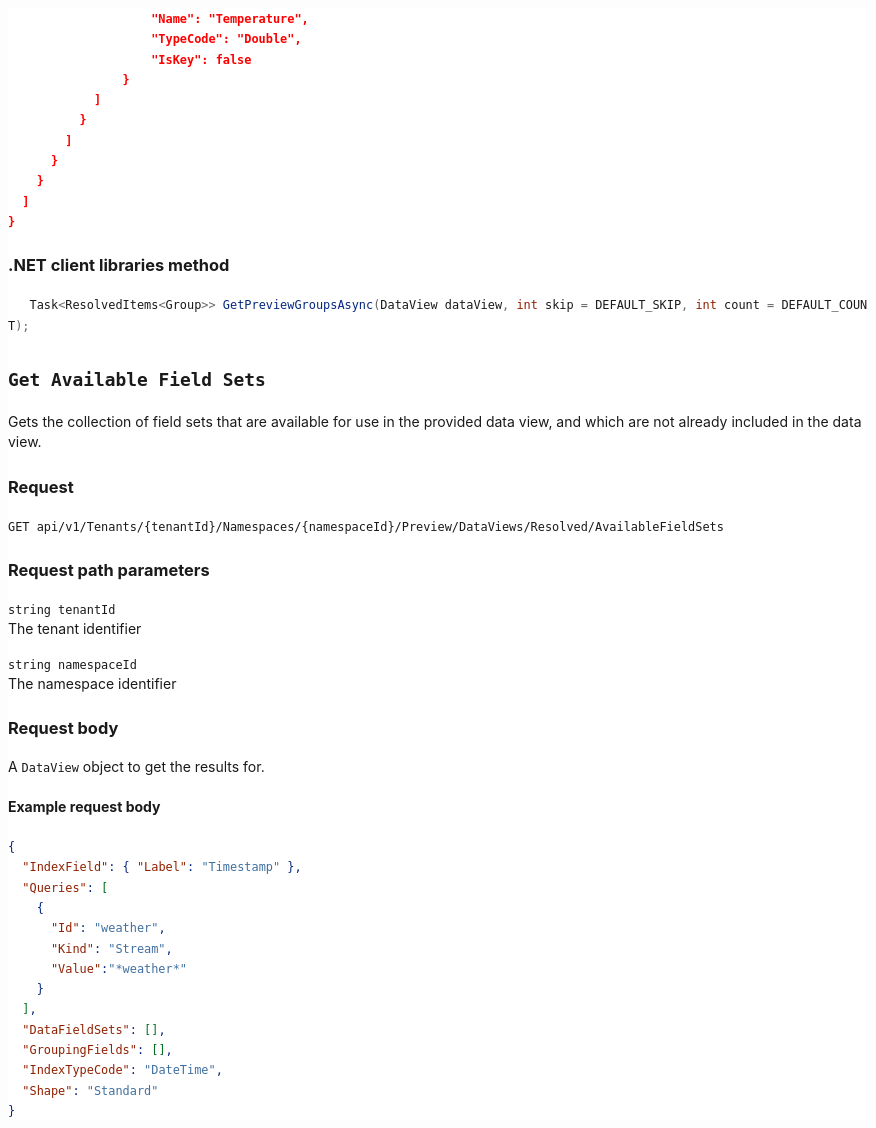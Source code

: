 ```json
                    "Name": "Temperature",
                    "TypeCode": "Double",
                    "IsKey": false
                }
            ]
          }
        ]
      }
    }
  ]
}
```

### .NET client libraries method
```csharp
   Task<ResolvedItems<Group>> GetPreviewGroupsAsync(DataView dataView, int skip = DEFAULT_SKIP, int count = DEFAULT_COUNT);
```

## `Get Available Field Sets`
Gets the collection of field sets that are available for use in the provided data view, and which are not already included in the data view.

### Request

```text
GET api/v1/Tenants/{tenantId}/Namespaces/{namespaceId}/Preview/DataViews/Resolved/AvailableFieldSets
```

### Request path parameters
`string tenantId`  
The tenant identifier

`string namespaceId`  
The namespace identifier

### Request body
A `DataView` object to get the results for.

#### Example request body
```json
{
  "IndexField": { "Label": "Timestamp" },
  "Queries": [
    { 
      "Id": "weather",
      "Kind": "Stream",
      "Value":"*weather*" 
    }
  ],
  "DataFieldSets": [],
  "GroupingFields": [],
  "IndexTypeCode": "DateTime",
  "Shape": "Standard"
}
```
